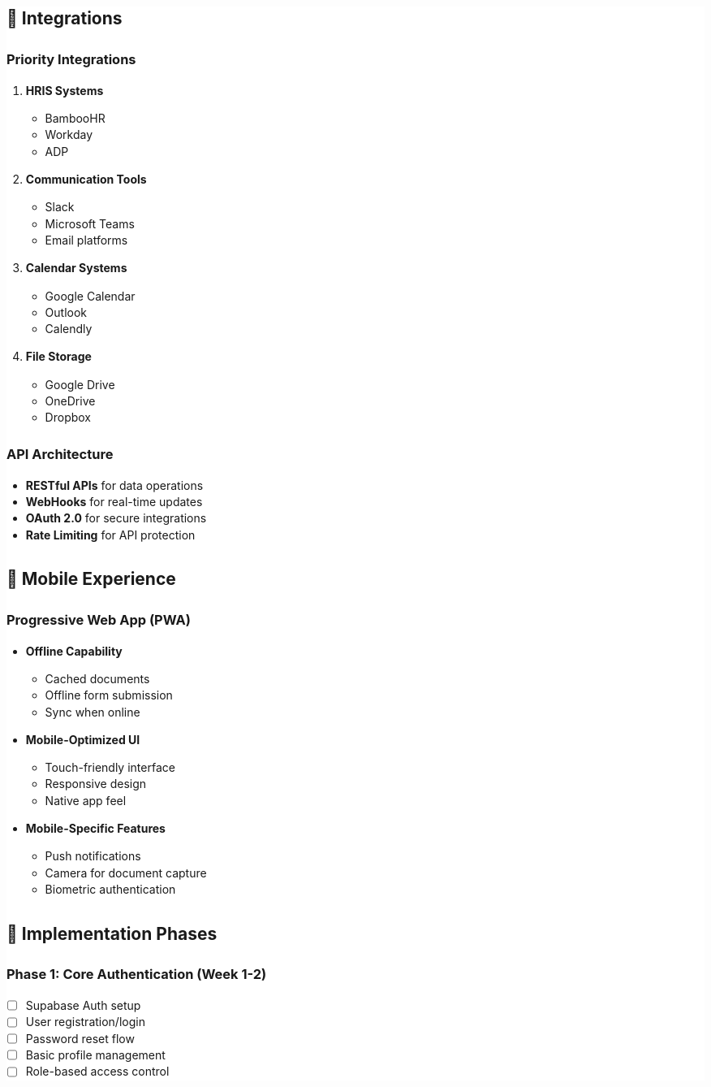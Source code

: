 ## 🔗 Integrations

### Priority Integrations
1. **HRIS Systems**
   - BambooHR
   - Workday
   - ADP

2. **Communication Tools**
   - Slack
   - Microsoft Teams
   - Email platforms

3. **Calendar Systems**
   - Google Calendar
   - Outlook
   - Calendly

4. **File Storage**
   - Google Drive
   - OneDrive
   - Dropbox

### API Architecture
- **RESTful APIs** for data operations
- **WebHooks** for real-time updates
- **OAuth 2.0** for secure integrations
- **Rate Limiting** for API protection

## 📱 Mobile Experience

### Progressive Web App (PWA)
- **Offline Capability**
  - Cached documents
  - Offline form submission
  - Sync when online

- **Mobile-Optimized UI**
  - Touch-friendly interface
  - Responsive design
  - Native app feel

- **Mobile-Specific Features**
  - Push notifications
  - Camera for document capture
  - Biometric authentication

## 🚀 Implementation Phases

### Phase 1: Core Authentication (Week 1-2)
- [ ] Supabase Auth setup
- [ ] User registration/login
- [ ] Password reset flow
- [ ] Basic profile management
- [ ] Role-based access control

